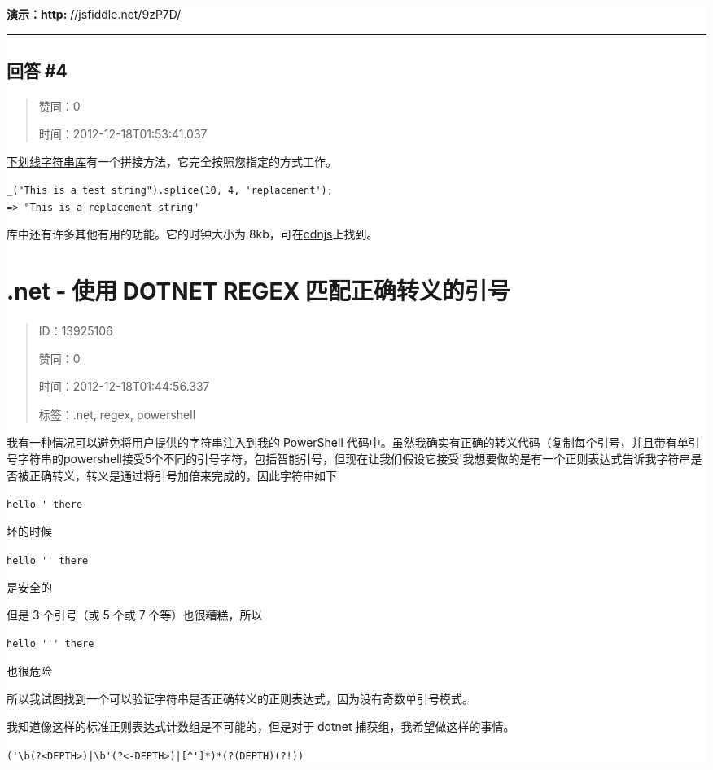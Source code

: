 **演示：http:** [//jsfiddle.net/9zP7D/](http://jsfiddle.net/9zP7D/)

* * *

## 回答 #4

> 赞同：0
> 
> 时间：2012-12-18T01:53:41.037

[下划线字符串库](https://github.com/epeli/underscore.string)有一个拼接方法，它完全按照您指定的方式工作。

```
_("This is a test string").splice(10, 4, 'replacement');
=> "This is a replacement string" 
```

库中还有许多其他有用的功能。它的时钟大小为 8kb，可在[cdnjs](http://cdnjs.cloudflare.com/ajax/libs/underscore.string/2.3.0/underscore.string.min.js)上找到。

# .net - 使用 DOTNET REGEX 匹配正确转义的引号

> ID：13925106
> 
> 赞同：0
> 
> 时间：2012-12-18T01:44:56.337
> 
> 标签：.net, regex, powershell

我有一种情况可以避免将用户提供的字符串注入到我的 PowerShell 代码中。虽然我确实有正确的转义代码（复制每个引号，并且带有单引号字符串的powershell接受5个不同的引号字符，包括智能引号，但现在让我们假设它接受'我想要做的是有一个正则表达式告诉我字符串是否被正确转义，转义是通过将引号加倍来完成的，因此字符串如下

```
hello ' there 
```

坏的时候

```
hello '' there 
```

是安全的

但是 3 个引号（或 5 个或 7 个等）也很糟糕，所以

```
hello ''' there 
```

也很危险

所以我试图找到一个可以验证字符串是否正确转义的正则表达式，因为没有奇数单引号模式。

我知道像这样的标准正则表达式计数组是不可能的，但是对于 dotnet 捕获组，我希望做这样的事情。

```
('\b(?<DEPTH>)|\b'(?<-DEPTH>)|[^']*)*(?(DEPTH)(?!)) 
```

